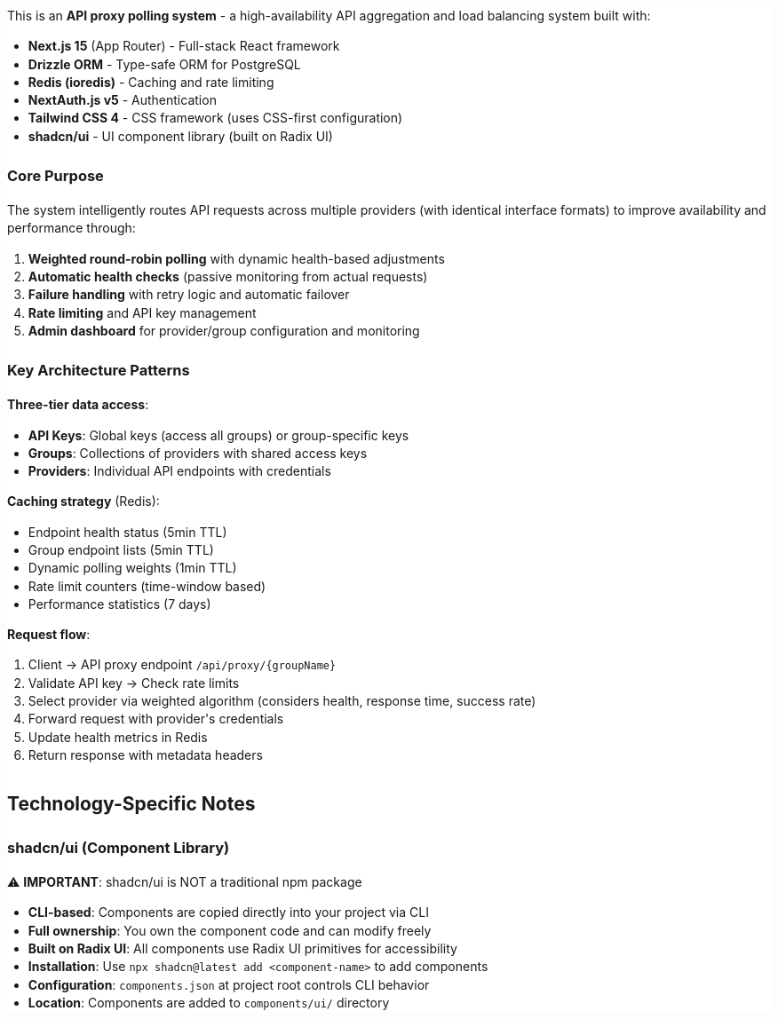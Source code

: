 This is an **API proxy polling system** - a high-availability API aggregation and load balancing system built with:

- **Next.js 15** (App Router) - Full-stack React framework
- **Drizzle ORM** - Type-safe ORM for PostgreSQL
- **Redis (ioredis)** - Caching and rate limiting
- **NextAuth.js v5** - Authentication
- **Tailwind CSS 4** - CSS framework (uses CSS-first configuration)
- **shadcn/ui** - UI component library (built on Radix UI)

### Core Purpose

The system intelligently routes API requests across multiple providers (with identical interface formats) to improve availability and performance through:

1. **Weighted round-robin polling** with dynamic health-based adjustments
2. **Automatic health checks** (passive monitoring from actual requests)
3. **Failure handling** with retry logic and automatic failover
4. **Rate limiting** and API key management
5. **Admin dashboard** for provider/group configuration and monitoring

### Key Architecture Patterns

**Three-tier data access**:

- **API Keys**: Global keys (access all groups) or group-specific keys
- **Groups**: Collections of providers with shared access keys
- **Providers**: Individual API endpoints with credentials

**Caching strategy** (Redis):

- Endpoint health status (5min TTL)
- Group endpoint lists (5min TTL)
- Dynamic polling weights (1min TTL)
- Rate limit counters (time-window based)
- Performance statistics (7 days)

**Request flow**:

1. Client → API proxy endpoint `/api/proxy/{groupName}`
2. Validate API key → Check rate limits
3. Select provider via weighted algorithm (considers health, response time, success rate)
4. Forward request with provider's credentials
5. Update health metrics in Redis
6. Return response with metadata headers

## Technology-Specific Notes

### shadcn/ui (Component Library)

⚠️ **IMPORTANT**: shadcn/ui is NOT a traditional npm package

- **CLI-based**: Components are copied directly into your project via CLI
- **Full ownership**: You own the component code and can modify freely
- **Built on Radix UI**: All components use Radix UI primitives for accessibility
- **Installation**: Use `npx shadcn@latest add <component-name>` to add components
- **Configuration**: `components.json` at project root controls CLI behavior
- **Location**: Components are added to `components/ui/` directory

